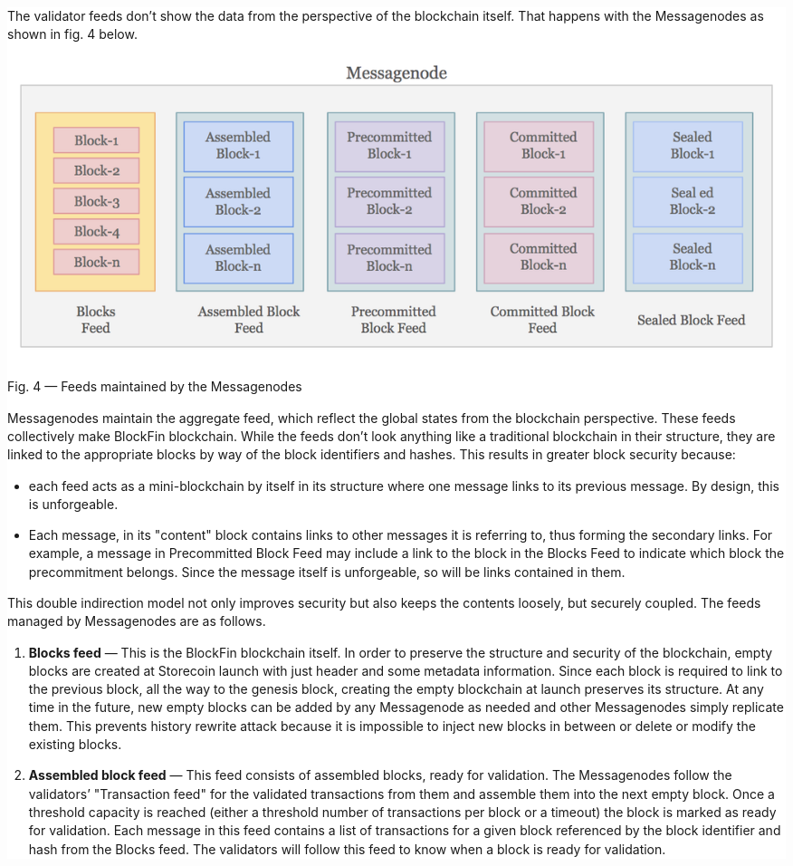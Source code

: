 The validator feeds don’t show the data from the perspective of the blockchain itself.  That happens with the Messagenodes as shown in fig. 4 below.

![Messagenode Feeds](assets/messagenode-feeds.png)

Fig. 4 — Feeds maintained by the Messagenodes

Messagenodes maintain the aggregate feed, which reflect the global states from the blockchain perspective. These feeds collectively make BlockFin blockchain. While the feeds don’t look anything like a traditional blockchain in their structure, they are linked to the appropriate blocks by way of the block identifiers and hashes. This results in greater block security because:

* each feed acts as a mini-blockchain by itself in its structure where one message links to its previous message. By design, this is unforgeable.

* Each message, in its "content" block contains links to other messages it is referring to, thus forming the secondary links. For example, a message in Precommitted Block Feed may include a link to the block in the Blocks Feed to indicate which block the precommitment belongs. Since the message itself is unforgeable, so will be links contained in them.

This double indirection model not only improves security but also keeps the contents loosely, but securely coupled. The feeds managed by Messagenodes are as follows.

1. **Blocks feed**  — This is the BlockFin blockchain itself. In order to preserve the structure and security of the blockchain, empty blocks are created at Storecoin launch with just header and some metadata information. Since each block is required to link to the previous block, all the way to the genesis block, creating the empty blockchain at launch preserves its structure. At any time in the future, new empty blocks can be added by any Messagenode as needed and other Messagenodes simply replicate them. This prevents history rewrite attack because it is impossible to inject new blocks in between or delete or modify the existing blocks. 

2. **Assembled block feed**  — This feed consists of assembled blocks, ready for validation. The Messagenodes follow the validators’ "Transaction feed" for the validated transactions from them and assemble them into the next empty block. Once a threshold capacity is reached (either a threshold number of transactions per block or a timeout) the block is marked as ready for validation. Each message in this feed contains a list of transactions for a given block referenced by the block identifier and hash from the Blocks feed. The validators will follow this feed to know when a block is ready for validation.
